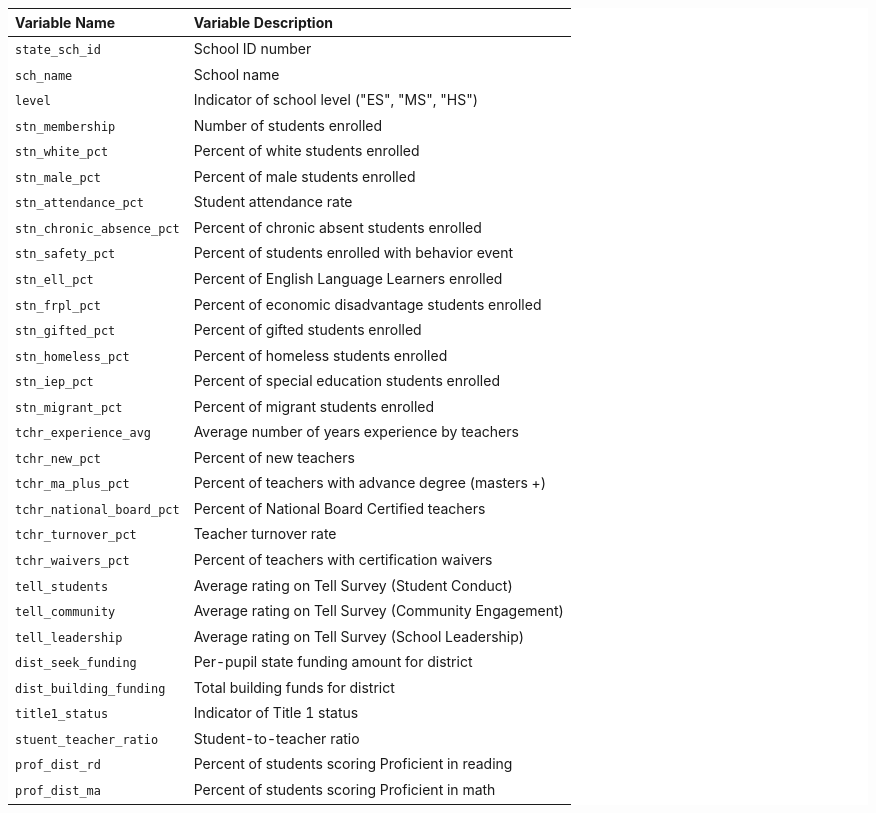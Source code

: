 | Variable Name             | Variable Description                                |
|:-----------               |:------------------                                  |
| `state_sch_id`            | School ID number                                    |
| `sch_name`                | School name                                         |
| `level`                   | Indicator of school level ("ES", "MS", "HS")        |
| `stn_membership`          | Number of students enrolled                         |
| `stn_white_pct`           | Percent of white students enrolled                  |
| `stn_male_pct`            | Percent of male students enrolled                   |
| `stn_attendance_pct`      | Student attendance rate                             |
| `stn_chronic_absence_pct` | Percent of chronic absent students enrolled         |
| `stn_safety_pct`          | Percent of students enrolled with behavior event    |
| `stn_ell_pct`             | Percent of English Language Learners enrolled       |
| `stn_frpl_pct`            | Percent of economic disadvantage students enrolled  |
| `stn_gifted_pct`          | Percent of gifted students enrolled                 |
| `stn_homeless_pct`        | Percent of homeless students enrolled               |
| `stn_iep_pct`             | Percent of special education students enrolled      |
| `stn_migrant_pct`         | Percent of migrant students enrolled                |
| `tchr_experience_avg`     | Average number of years experience by teachers      |
| `tchr_new_pct`            | Percent of new teachers                             |
| `tchr_ma_plus_pct`        | Percent of teachers with advance degree (masters +) |
| `tchr_national_board_pct` | Percent of National Board Certified teachers        |
| `tchr_turnover_pct`       | Teacher turnover rate                               |
| `tchr_waivers_pct`        | Percent of teachers with certification waivers      |
| `tell_students`           | Average rating on Tell Survey (Student Conduct)     |
| `tell_community`          | Average rating on Tell Survey (Community Engagement)|
| `tell_leadership`         | Average rating on Tell Survey (School Leadership)   |
| `dist_seek_funding`       | Per-pupil state funding amount for district         |
| `dist_building_funding`   | Total building funds for district                   |
| `title1_status`           | Indicator of Title 1 status                         |
| `stuent_teacher_ratio`    | Student-to-teacher ratio                            |
| `prof_dist_rd`            | Percent of students scoring Proficient in reading   |
| `prof_dist_ma`            | Percent of students scoring Proficient in math      |
